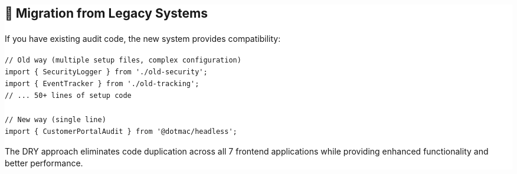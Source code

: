 ## 🔄 Migration from Legacy Systems

If you have existing audit code, the new system provides compatibility:

```tsx
// Old way (multiple setup files, complex configuration)
import { SecurityLogger } from './old-security';
import { EventTracker } from './old-tracking';
// ... 50+ lines of setup code

// New way (single line)
import { CustomerPortalAudit } from '@dotmac/headless';
```

The DRY approach eliminates code duplication across all 7 frontend applications while providing enhanced functionality and better performance.

